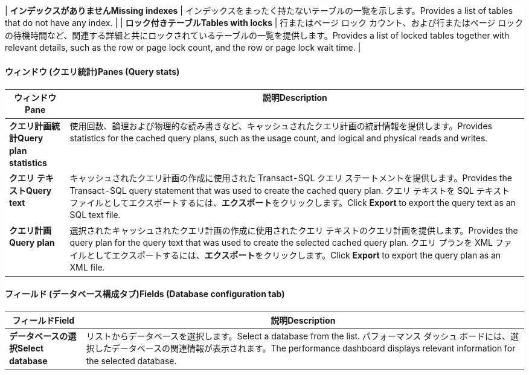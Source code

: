 | <span data-ttu-id="15c2d-387">**インデックスがありません**</span><span class="sxs-lookup"><span data-stu-id="15c2d-387">**Missing indexes**</span></span>                | <span data-ttu-id="15c2d-388">インデックスをまったく持たないテーブルの一覧を示します。</span><span class="sxs-lookup"><span data-stu-id="15c2d-388">Provides a list of tables that do not have any index.</span></span>                                                                                                                                                                                                                                                                                                      |
| <span data-ttu-id="15c2d-389">**ロック付きテーブル**</span><span class="sxs-lookup"><span data-stu-id="15c2d-389">**Tables with locks**</span></span>              | <span data-ttu-id="15c2d-390">行またはページ ロック カウント、および行またはページ ロックの待機時間など、関連する詳細と共にロックされているテーブルの一覧を提供します。</span><span class="sxs-lookup"><span data-stu-id="15c2d-390">Provides a list of locked tables together with relevant details, such as the row or page lock count, and the row or page lock wait time.</span></span>                                                                                                                                                                                                                   |

#### 

#### <a name="panes-query-stats"></a><span data-ttu-id="15c2d-391">ウィンドウ (クエリ統計)</span><span class="sxs-lookup"><span data-stu-id="15c2d-391">Panes (Query stats)</span></span>

| <span data-ttu-id="15c2d-392">ウィンドウ</span><span class="sxs-lookup"><span data-stu-id="15c2d-392">Pane</span></span>                      | <span data-ttu-id="15c2d-393">説明</span><span class="sxs-lookup"><span data-stu-id="15c2d-393">Description</span></span>                                                                                                                                                  |
|---------------------------|--------------------------------------------------------------------------------------------------------------------------------------------------------------|
| <span data-ttu-id="15c2d-394">**クエリ計画統計**</span><span class="sxs-lookup"><span data-stu-id="15c2d-394">**Query plan statistics**</span></span> | <span data-ttu-id="15c2d-395">使用回数、論理および物理的な読み書きなど、キャッシュされたクエリ計画の統計情報を提供します。</span><span class="sxs-lookup"><span data-stu-id="15c2d-395">Provides statistics for the cached query plans, such as the usage count, and logical and physical reads and writes.</span></span>                                          |
| <span data-ttu-id="15c2d-396">**クエリ テキスト**</span><span class="sxs-lookup"><span data-stu-id="15c2d-396">**Query text**</span></span>            | <span data-ttu-id="15c2d-397">キャッシュされたクエリ計画の作成に使用された Transact-SQL クエリ ステートメントを提供します。</span><span class="sxs-lookup"><span data-stu-id="15c2d-397">Provides the Transact-SQL query statement that was used to create the cached query plan.</span></span> <span data-ttu-id="15c2d-398">クエリ テキストを SQL テキスト ファイルとしてエクスポートするには、**エクスポート**をクリックします。</span><span class="sxs-lookup"><span data-stu-id="15c2d-398">Click **Export** to export the query text as an SQL text file.</span></span>      |
| <span data-ttu-id="15c2d-399">**クエリ計画**</span><span class="sxs-lookup"><span data-stu-id="15c2d-399">**Query plan**</span></span>            | <span data-ttu-id="15c2d-400">選択されたキャッシュされたクエリ計画の作成に使用されたクエリ テキストのクエリ計画を提供します。</span><span class="sxs-lookup"><span data-stu-id="15c2d-400">Provides the query plan for the query text that was used to create the selected cached query plan.</span></span> <span data-ttu-id="15c2d-401">クエリ プランを XML ファイルとしてエクスポートするには、**エクスポート**をクリックします。</span><span class="sxs-lookup"><span data-stu-id="15c2d-401">Click **Export** to export the query plan as an XML file.</span></span> |

#### 

#### <a name="fields-database-configuration-tab"></a><span data-ttu-id="15c2d-402">フィールド (データベース構成タブ)</span><span class="sxs-lookup"><span data-stu-id="15c2d-402">Fields (Database configuration tab)</span></span>

| <span data-ttu-id="15c2d-403">フィールド</span><span class="sxs-lookup"><span data-stu-id="15c2d-403">Field</span></span>                                                         | <span data-ttu-id="15c2d-404">説明</span><span class="sxs-lookup"><span data-stu-id="15c2d-404">Description</span></span>                                                                                                                                                                                                                                                                                                                                                       |
|---------------------------------------------------------------|-------------------------------------------------------------------------------------------------------------------------------------------------------------------------------------------------------------------------------------------------------------------------------------------------------------------------------------------------------------------|
| <span data-ttu-id="15c2d-405">**データベースの選択**</span><span class="sxs-lookup"><span data-stu-id="15c2d-405">**Select database**</span></span>                                           | <span data-ttu-id="15c2d-406">リストからデータベースを選択します。</span><span class="sxs-lookup"><span data-stu-id="15c2d-406">Select a database from the list.</span></span> <span data-ttu-id="15c2d-407">パフォーマンス ダッシュ ボードには、選択したデータベースの関連情報が表示されます。</span><span class="sxs-lookup"><span data-stu-id="15c2d-407">The performance dashboard displays relevant information for the selected database.</span></span>                                                                                                                                                                                                                                               |